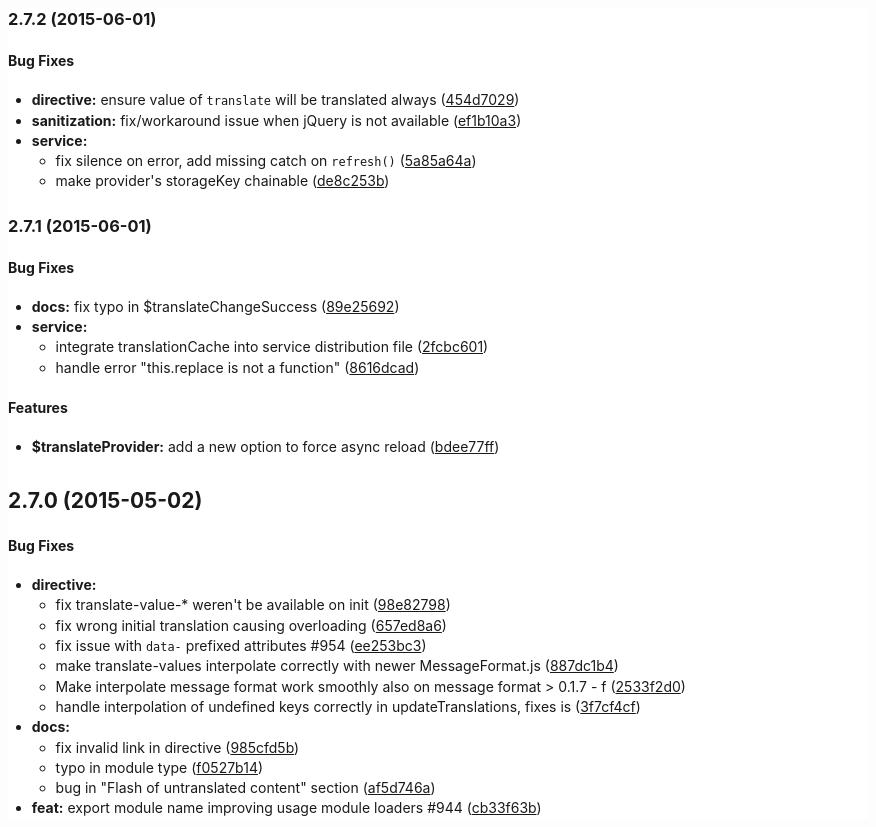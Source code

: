 <a name="2.7.2"></a>
### 2.7.2 (2015-06-01)


#### Bug Fixes

* **directive:** ensure value of `translate` will be translated always ([454d7029](http://github.com/angular-translate/angular-translate/commit/454d70290aef706929c4894b70aef6d4a0dba0be))
* **sanitization:** fix/workaround issue when jQuery is not available ([ef1b10a3](http://github.com/angular-translate/angular-translate/commit/ef1b10a3e3b113831b251a696dd19c7f9d240db3))
* **service:**
  * fix silence on error, add missing catch on `refresh()` ([5a85a64a](http://github.com/angular-translate/angular-translate/commit/5a85a64a4a9631afda73b71ce0509c06e0644189))
  * make provider's storageKey chainable ([de8c253b](http://github.com/angular-translate/angular-translate/commit/de8c253b49f793ea85644610ca0cdef0cf4d024a))


<a name="2.7.1"></a>
### 2.7.1 (2015-06-01)


#### Bug Fixes

* **docs:** fix typo in $translateChangeSuccess ([89e25692](http://github.com/angular-translate/angular-translate/commit/89e2569217e15809c11bf9dd845532780a9bdc12))
* **service:**
  * integrate translationCache into service distribution file ([2fcbc601](http://github.com/angular-translate/angular-translate/commit/2fcbc601e3da82655c263b974448cc1300805f1e))
  * handle error "this.replace is not a function" ([8616dcad](http://github.com/angular-translate/angular-translate/commit/8616dcad89cc42ab89219c76eb67c616a4c585d6))


#### Features

* **$translateProvider:** add a new option to force async reload ([bdee77ff](http://github.com/angular-translate/angular-translate/commit/bdee77ffdbf5e7394c214a5a051097d969501cf9))


<a name="2.7.0"></a>
## 2.7.0 (2015-05-02)


#### Bug Fixes

* **directive:**
  * fix translate-value-* weren't be available on init ([98e82798](http://github.com/angular-translate/angular-translate/commit/98e827980ec491152ab6108f5fd5eac28010e89e))
  * fix wrong initial translation causing overloading ([657ed8a6](http://github.com/angular-translate/angular-translate/commit/657ed8a6e8d09cbf5fd53a26ea98cbcf928637cd))
  * fix issue with `data-` prefixed attributes #954 ([ee253bc3](http://github.com/angular-translate/angular-translate/commit/ee253bc397aa70b8688893430ea814c0e2387344))
  * make translate-values interpolate correctly with newer MessageFormat.js ([887dc1b4](http://github.com/angular-translate/angular-translate/commit/887dc1b4c0e928fbfd595a1d03cb292fcd536839))
  * Make interpolate message format work smoothly also on message format > 0.1.7 - f ([2533f2d0](http://github.com/angular-translate/angular-translate/commit/2533f2d0b2e9f21007335c510772418a4c7a3962))
  * handle interpolation of undefined keys correctly in updateTranslations, fixes is ([3f7cf4cf](http://github.com/angular-translate/angular-translate/commit/3f7cf4cf6eecb0487da2dc4dd8cb805500cb1aff))
* **docs:**
  * fix invalid link in directive ([985cfd5b](http://github.com/angular-translate/angular-translate/commit/985cfd5bedec12043e5f24b16b86394150c6182e))
  * typo in module type ([f0527b14](http://github.com/angular-translate/angular-translate/commit/f0527b1431f7b426584e32b5f17bc181d409ce41))
  * bug in "Flash of untranslated content" section ([af5d746a](http://github.com/angular-translate/angular-translate/commit/af5d746a6476d82f31968d608ebc21227212cd7e))
* **feat:** export module name improving usage module loaders #944 ([cb33f63b](http://github.com/angular-translate/angular-translate/commit/cb33f63b8869aff386718c7d3b18365d2483d3eb))